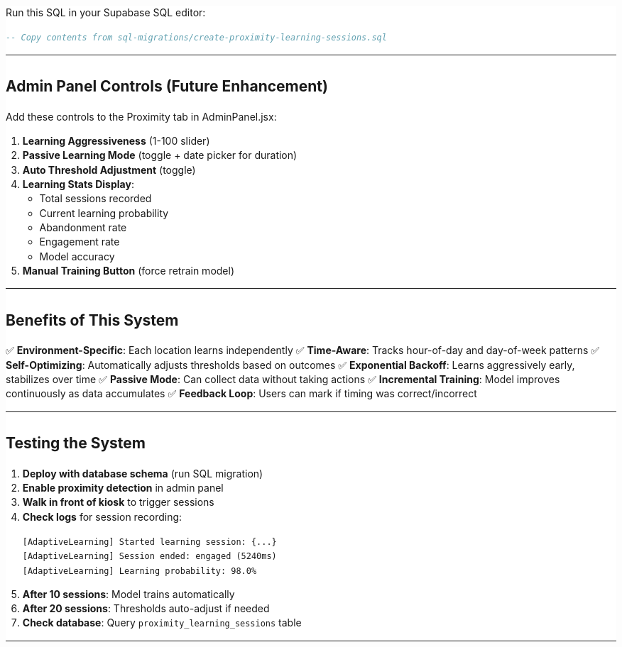 Run this SQL in your Supabase SQL editor:

```sql
-- Copy contents from sql-migrations/create-proximity-learning-sessions.sql
```

---

## Admin Panel Controls (Future Enhancement)

Add these controls to the Proximity tab in AdminPanel.jsx:

1. **Learning Aggressiveness** (1-100 slider)
2. **Passive Learning Mode** (toggle + date picker for duration)
3. **Auto Threshold Adjustment** (toggle)
4. **Learning Stats Display**:
   - Total sessions recorded
   - Current learning probability
   - Abandonment rate
   - Engagement rate
   - Model accuracy
5. **Manual Training Button** (force retrain model)

---

## Benefits of This System

✅ **Environment-Specific**: Each location learns independently
✅ **Time-Aware**: Tracks hour-of-day and day-of-week patterns
✅ **Self-Optimizing**: Automatically adjusts thresholds based on outcomes
✅ **Exponential Backoff**: Learns aggressively early, stabilizes over time
✅ **Passive Mode**: Can collect data without taking actions
✅ **Incremental Training**: Model improves continuously as data accumulates
✅ **Feedback Loop**: Users can mark if timing was correct/incorrect

---

## Testing the System

1. **Deploy with database schema** (run SQL migration)
2. **Enable proximity detection** in admin panel
3. **Walk in front of kiosk** to trigger sessions
4. **Check logs** for session recording:
   ```
   [AdaptiveLearning] Started learning session: {...}
   [AdaptiveLearning] Session ended: engaged (5240ms)
   [AdaptiveLearning] Learning probability: 98.0%
   ```
5. **After 10 sessions**: Model trains automatically
6. **After 20 sessions**: Thresholds auto-adjust if needed
7. **Check database**: Query `proximity_learning_sessions` table

---

